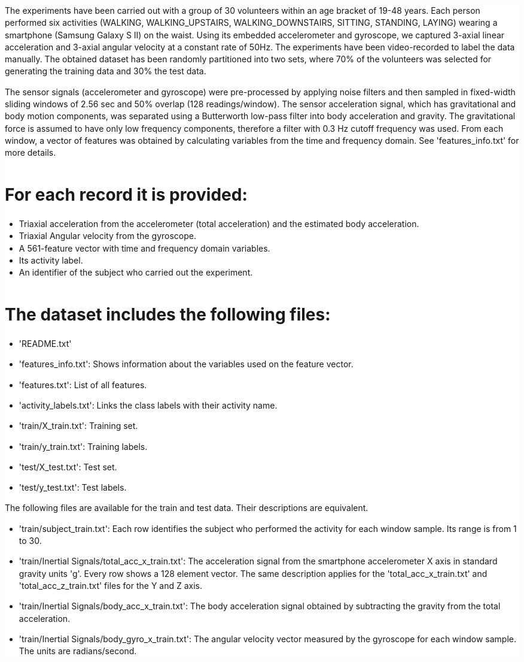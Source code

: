 The experiments have been carried out with a group of 30 volunteers within an age bracket of 19-48 years. Each person performed six activities (WALKING, WALKING_UPSTAIRS, WALKING_DOWNSTAIRS, SITTING, STANDING, LAYING) wearing a smartphone (Samsung Galaxy S II) on the waist. Using its embedded accelerometer and gyroscope, we captured 3-axial linear acceleration and 3-axial angular velocity at a constant rate of 50Hz. The experiments have been video-recorded to label the data manually. The obtained dataset has been randomly partitioned into two sets, where 70% of the volunteers was selected for generating the training data and 30% the test data. 

The sensor signals (accelerometer and gyroscope) were pre-processed by applying noise filters and then sampled in fixed-width sliding windows of 2.56 sec and 50% overlap (128 readings/window). The sensor acceleration signal, which has gravitational and body motion components, was separated using a Butterworth low-pass filter into body acceleration and gravity. The gravitational force is assumed to have only low frequency components, therefore a filter with 0.3 Hz cutoff frequency was used. From each window, a vector of features was obtained by calculating variables from the time and frequency domain. See 'features_info.txt' for more details. 

For each record it is provided:
======================================

- Triaxial acceleration from the accelerometer (total acceleration) and the estimated body acceleration.
- Triaxial Angular velocity from the gyroscope. 
- A 561-feature vector with time and frequency domain variables. 
- Its activity label. 
- An identifier of the subject who carried out the experiment.

The dataset includes the following files:
=========================================

- 'README.txt'

- 'features_info.txt': Shows information about the variables used on the feature vector.

- 'features.txt': List of all features.

- 'activity_labels.txt': Links the class labels with their activity name.

- 'train/X_train.txt': Training set.

- 'train/y_train.txt': Training labels.

- 'test/X_test.txt': Test set.

- 'test/y_test.txt': Test labels.

The following files are available for the train and test data. Their descriptions are equivalent. 

- 'train/subject_train.txt': Each row identifies the subject who performed the activity for each window sample. Its range is from 1 to 30. 

- 'train/Inertial Signals/total_acc_x_train.txt': The acceleration signal from the smartphone accelerometer X axis in standard gravity units 'g'. Every row shows a 128 element vector. The same description applies for the 'total_acc_x_train.txt' and 'total_acc_z_train.txt' files for the Y and Z axis. 

- 'train/Inertial Signals/body_acc_x_train.txt': The body acceleration signal obtained by subtracting the gravity from the total acceleration. 

- 'train/Inertial Signals/body_gyro_x_train.txt': The angular velocity vector measured by the gyroscope for each window sample. The units are radians/second. 
